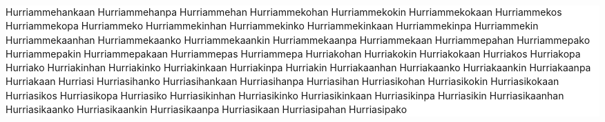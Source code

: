 Hurriammehankaan
Hurriammehanpa
Hurriammehan
Hurriammekohan
Hurriammekokin
Hurriammekokaan
Hurriammekos
Hurriammekopa
Hurriammeko
Hurriammekinhan
Hurriammekinko
Hurriammekinkaan
Hurriammekinpa
Hurriammekin
Hurriammekaanhan
Hurriammekaanko
Hurriammekaankin
Hurriammekaanpa
Hurriammekaan
Hurriammepahan
Hurriammepako
Hurriammepakin
Hurriammepakaan
Hurriammepas
Hurriammepa
Hurriakohan
Hurriakokin
Hurriakokaan
Hurriakos
Hurriakopa
Hurriako
Hurriakinhan
Hurriakinko
Hurriakinkaan
Hurriakinpa
Hurriakin
Hurriakaanhan
Hurriakaanko
Hurriakaankin
Hurriakaanpa
Hurriakaan
Hurriasi
Hurriasihanko
Hurriasihankaan
Hurriasihanpa
Hurriasihan
Hurriasikohan
Hurriasikokin
Hurriasikokaan
Hurriasikos
Hurriasikopa
Hurriasiko
Hurriasikinhan
Hurriasikinko
Hurriasikinkaan
Hurriasikinpa
Hurriasikin
Hurriasikaanhan
Hurriasikaanko
Hurriasikaankin
Hurriasikaanpa
Hurriasikaan
Hurriasipahan
Hurriasipako